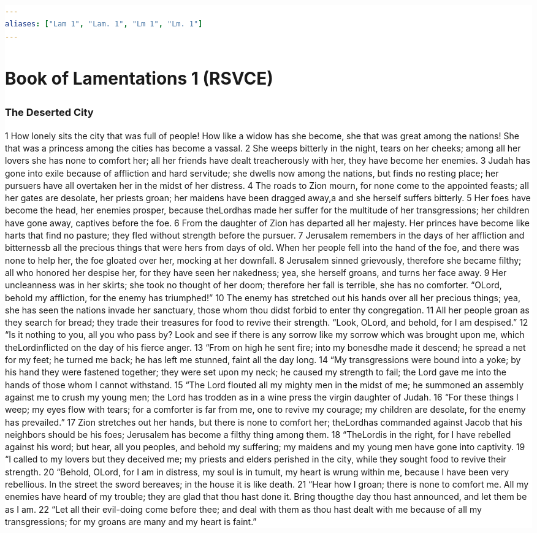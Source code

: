 ```yaml
---
aliases: ["Lam 1", "Lam. 1", "Lm 1", "Lm. 1"]
---
```



# Book of Lamentations 1 (RSVCE)

### The Deserted City
1 How lonely sits the city that was full of people! How like a widow has she become, she that was great among the nations! She that was a princess among the cities has become a vassal.
2 She weeps bitterly in the night, tears on her cheeks; among all her lovers she has none to comfort her; all her friends have dealt treacherously with her, they have become her enemies.
3 Judah has gone into exile because of affliction and hard servitude; she dwells now among the nations, but finds no resting place; her pursuers have all overtaken her in the midst of her distress.
4 The roads to Zion mourn, for none come to the appointed feasts; all her gates are desolate, her priests groan; her maidens have been dragged away,a and she herself suffers bitterly.
5 Her foes have become the head, her enemies prosper, because theLordhas made her suffer for the multitude of her transgressions; her children have gone away, captives before the foe.
6 From the daughter of Zion has departed all her majesty. Her princes have become like harts that find no pasture; they fled without strength before the pursuer.
7 Jerusalem remembers in the days of her affliction and bitternessb all the precious things that were hers from days of old. When her people fell into the hand of the foe, and there was none to help her, the foe gloated over her, mocking at her downfall.
8 Jerusalem sinned grievously, therefore she became filthy; all who honored her despise her, for they have seen her nakedness; yea, she herself groans, and turns her face away.
9 Her uncleanness was in her skirts; she took no thought of her doom; therefore her fall is terrible, she has no comforter. “OLord, behold my affliction, for the enemy has triumphed!”
10 The enemy has stretched out his hands over all her precious things; yea, she has seen the nations invade her sanctuary, those whom thou didst forbid to enter thy congregation.
11 All her people groan as they search for bread; they trade their treasures for food to revive their strength. “Look, OLord, and behold, for I am despised.”
12 “Is it nothing to you, all you who pass by? Look and see if there is any sorrow like my sorrow which was brought upon me, which theLordinflicted on the day of his fierce anger.
13 “From on high he sent fire; into my bonesdhe made it descend; he spread a net for my feet; he turned me back; he has left me stunned, faint all the day long.
14 “My transgressions were bound into a yoke; by his hand they were fastened together; they were set upon my neck; he caused my strength to fail; the Lord gave me into the hands of those whom I cannot withstand.
15 “The Lord flouted all my mighty men in the midst of me; he summoned an assembly against me to crush my young men; the Lord has trodden as in a wine press the virgin daughter of Judah.
16 “For these things I weep; my eyes flow with tears; for a comforter is far from me, one to revive my courage; my children are desolate, for the enemy has prevailed.”
17 Zion stretches out her hands, but there is none to comfort her; theLordhas commanded against Jacob that his neighbors should be his foes; Jerusalem has become a filthy thing among them.
18 “TheLordis in the right, for I have rebelled against his word; but hear, all you peoples, and behold my suffering; my maidens and my young men have gone into captivity.
19 “I called to my lovers but they deceived me; my priests and elders perished in the city, while they sought food to revive their strength.
20 “Behold, OLord, for I am in distress, my soul is in tumult, my heart is wrung within me, because I have been very rebellious. In the street the sword bereaves; in the house it is like death.
21 “Hear how I groan; there is none to comfort me. All my enemies have heard of my trouble; they are glad that thou hast done it. Bring thougthe day thou hast announced, and let them be as I am.
22 “Let all their evil-doing come before thee; and deal with them as thou hast dealt with me because of all my transgressions; for my groans are many and my heart is faint.”
